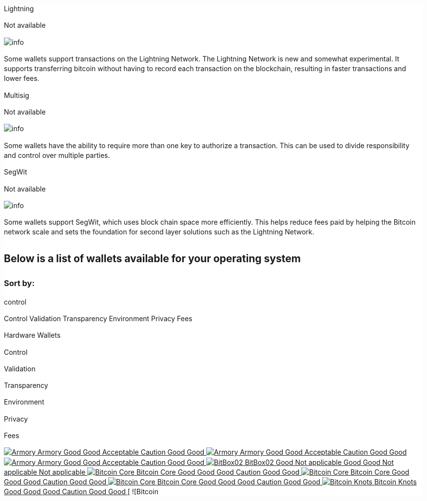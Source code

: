 Lightning

Not available

![info](/img/icons/info-alt.svg)

Some wallets support transactions on the Lightning Network. The Lightning
Network is new and somewhat experimental. It supports transferring bitcoin
without having to record each transaction on the blockchain, resulting in
faster transactions and lower fees.

Multisig

Not available

![info](/img/icons/info-alt.svg)

Some wallets have the ability to require more than one key to authorize a
transaction. This can be used to divide responsibility and control over
multiple parties.

SegWit

Not available

![info](/img/icons/info-alt.svg)

Some wallets support SegWit, which uses block chain space more efficiently.
This helps reduce fees paid by helping the Bitcoin network scale and sets the
foundation for second layer solutions such as the Lightning Network.

## Below is a list of wallets available for your operating system

### Sort by:

control

Control Validation Transparency Environment Privacy Fees

Hardware Wallets

Control

Validation

Transparency

Environment

Privacy

Fees

[ ![Armory](/img/wallet/armory.png) Armory Good Good Acceptable Caution Good
Good ](/ru/wallets/desktop/windows/armory/) [
![Armory](/img/wallet/armory.png) Armory Good Good Acceptable Caution Good
Good ](/ru/wallets/desktop/mac/armory/) [ ![Armory](/img/wallet/armory.png)
Armory Good Good Acceptable Caution Good Good
](/ru/wallets/desktop/linux/armory/) [ ![BitBox02](/img/wallet/bitbox.png)
BitBox02 Good Not applicable Good Good Not applicable Not applicable
](/ru/wallets/hardware/bitbox/) [ ![Bitcoin Core](/img/wallet/bitcoincore.png)
Bitcoin Core Good Good Good Caution Good Good
](/ru/wallets/desktop/windows/bitcoincore/) [ ![Bitcoin
Core](/img/wallet/bitcoincore.png) Bitcoin Core Good Good Good Caution Good
Good ](/ru/wallets/desktop/mac/bitcoincore/) [ ![Bitcoin
Core](/img/wallet/bitcoincore.png) Bitcoin Core Good Good Good Caution Good
Good ](/ru/wallets/desktop/linux/bitcoincore/) [ ![Bitcoin
Knots](/img/wallet/bitcoinknots.png) Bitcoin Knots Good Good Good Caution Good
Good ](/ru/wallets/desktop/windows/bitcoinknots/) [ ![Bitcoin